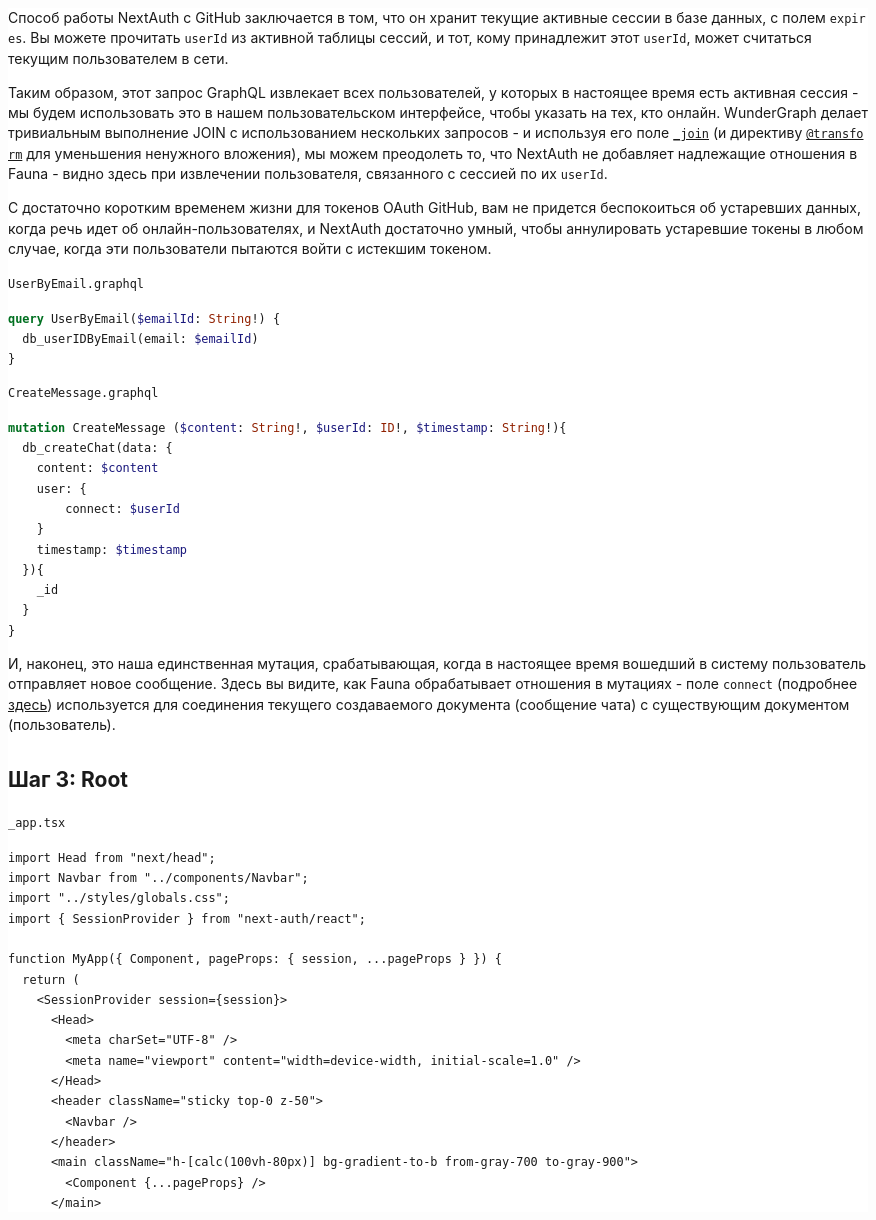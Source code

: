 Способ работы NextAuth с GitHub заключается в том, что он хранит текущие активные сессии в базе данных, с полем `expires`. Вы можете прочитать `userId` из активной таблицы сессий, и тот, кому принадлежит этот `userId`, может считаться текущим пользователем в сети.

Таким образом, этот запрос GraphQL извлекает всех пользователей, у которых в настоящее время есть активная сессия - мы будем использовать это в нашем пользовательском интерфейсе, чтобы указать на тех, кто онлайн. WunderGraph делает тривиальным выполнение JOIN с использованием нескольких запросов - и используя его поле [`_join`](https://docs.wundergraph.com/docs/core-concepts/_join-field#__next) (и директиву [`@transform`](https://docs.wundergraph.com/docs/directives-reference/transform-directive#__next) для уменьшения ненужного вложения), мы можем преодолеть то, что NextAuth не добавляет надлежащие отношения в Fauna - видно здесь при извлечении пользователя, связанного с сессией по их `userId`.

С достаточно коротким временем жизни для токенов OAuth GitHub, вам не придется беспокоиться об устаревших данных, когда речь идет об онлайн-пользователях, и NextAuth достаточно умный, чтобы аннулировать устаревшие токены в любом случае, когда эти пользователи пытаются войти с истекшим токеном.

`UserByEmail.graphql`
```graphql
query UserByEmail($emailId: String!) {
  db_userIDByEmail(email: $emailId)
}
```

`CreateMessage.graphql`
```graphql
mutation CreateMessage ($content: String!, $userId: ID!, $timestamp: String!){
  db_createChat(data: {
    content: $content
    user: {
        connect: $userId
    }
    timestamp: $timestamp
  }){
    _id
  }
}
```

И, наконец, это наша единственная мутация, срабатывающая, когда в настоящее время вошедший в систему пользователь отправляет новое сообщение. Здесь вы видите, как Fauna обрабатывает отношения в мутациях - поле `connect` (подробнее [здесь](https://docs.fauna.com/fauna/current/api/graphql/relationships#connect)) используется для соединения текущего создаваемого документа (сообщение чата) с существующим документом (пользователь).

## Шаг 3: Root

`_app.tsx`
```tsx
import Head from "next/head";
import Navbar from "../components/Navbar";
import "../styles/globals.css";
import { SessionProvider } from "next-auth/react";

function MyApp({ Component, pageProps: { session, ...pageProps } }) {
  return (
    <SessionProvider session={session}>
      <Head>
        <meta charSet="UTF-8" />
        <meta name="viewport" content="width=device-width, initial-scale=1.0" />
      </Head>
      <header className="sticky top-0 z-50">
        <Navbar />
      </header>
      <main className="h-[calc(100vh-80px)] bg-gradient-to-b from-gray-700 to-gray-900">
        <Component {...pageProps} />
      </main>
```